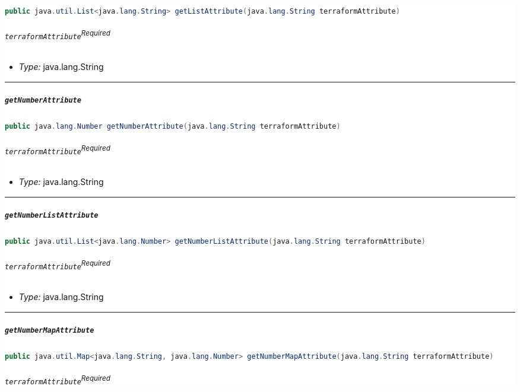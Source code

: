 ```java
public java.util.List<java.lang.String> getListAttribute(java.lang.String terraformAttribute)
```

###### `terraformAttribute`<sup>Required</sup> <a name="terraformAttribute" id="rhizo-co-terraform-provider-oci.kmsGeneratedKey.KmsGeneratedKey.getListAttribute.parameter.terraformAttribute"></a>

- *Type:* java.lang.String

---

##### `getNumberAttribute` <a name="getNumberAttribute" id="rhizo-co-terraform-provider-oci.kmsGeneratedKey.KmsGeneratedKey.getNumberAttribute"></a>

```java
public java.lang.Number getNumberAttribute(java.lang.String terraformAttribute)
```

###### `terraformAttribute`<sup>Required</sup> <a name="terraformAttribute" id="rhizo-co-terraform-provider-oci.kmsGeneratedKey.KmsGeneratedKey.getNumberAttribute.parameter.terraformAttribute"></a>

- *Type:* java.lang.String

---

##### `getNumberListAttribute` <a name="getNumberListAttribute" id="rhizo-co-terraform-provider-oci.kmsGeneratedKey.KmsGeneratedKey.getNumberListAttribute"></a>

```java
public java.util.List<java.lang.Number> getNumberListAttribute(java.lang.String terraformAttribute)
```

###### `terraformAttribute`<sup>Required</sup> <a name="terraformAttribute" id="rhizo-co-terraform-provider-oci.kmsGeneratedKey.KmsGeneratedKey.getNumberListAttribute.parameter.terraformAttribute"></a>

- *Type:* java.lang.String

---

##### `getNumberMapAttribute` <a name="getNumberMapAttribute" id="rhizo-co-terraform-provider-oci.kmsGeneratedKey.KmsGeneratedKey.getNumberMapAttribute"></a>

```java
public java.util.Map<java.lang.String, java.lang.Number> getNumberMapAttribute(java.lang.String terraformAttribute)
```

###### `terraformAttribute`<sup>Required</sup> <a name="terraformAttribute" id="rhizo-co-terraform-provider-oci.kmsGeneratedKey.KmsGeneratedKey.getNumberMapAttribute.parameter.terraformAttribute"></a>
